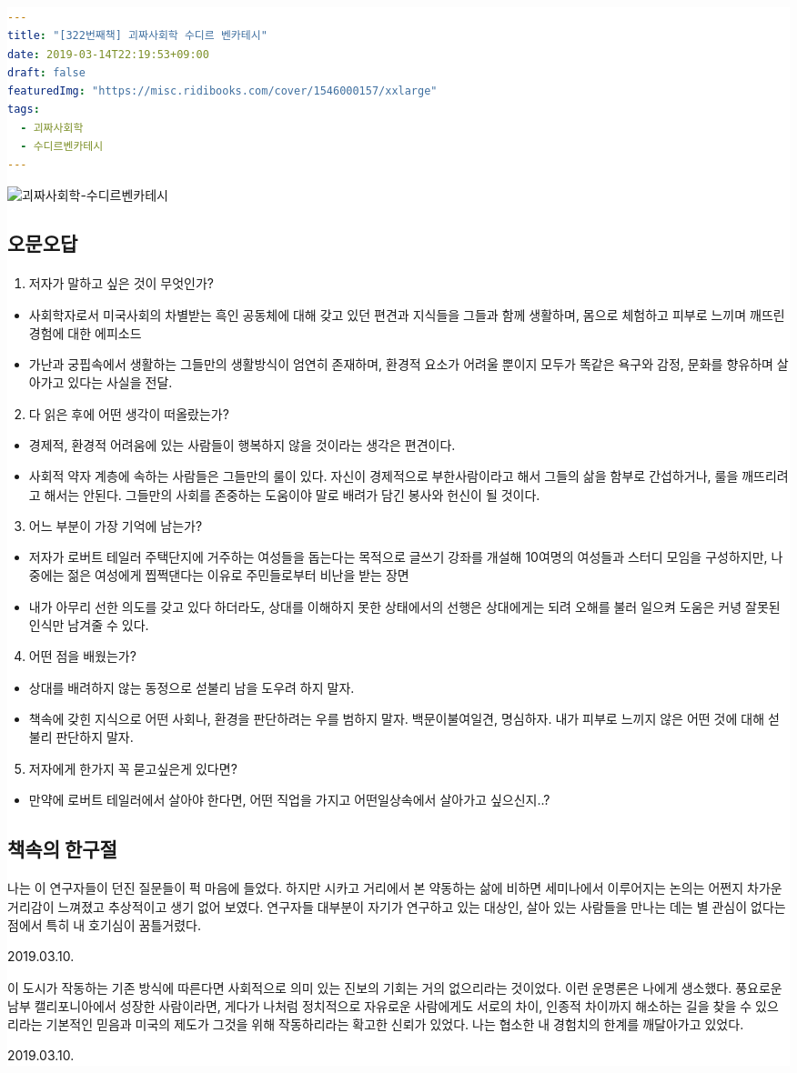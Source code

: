 ```yaml
---
title: "[322번째책] 괴짜사회학 수디르 벤카테시"
date: 2019-03-14T22:19:53+09:00
draft: false
featuredImg: "https://misc.ridibooks.com/cover/1546000157/xxlarge"
tags:
  - 괴짜사회학
  - 수디르벤카테시
---
```


![괴짜사회학-수디르벤카테시](https://misc.ridibooks.com/cover/1546000157/xxlarge)

## 오문오답
1) 저자가 말하고 싶은 것이 무엇인가?

- 사회학자로서 미국사회의 차별받는 흑인 공동체에 대해 갖고 있던 편견과 지식들을 그들과 함께 생활하며, 몸으로 체험하고 피부로 느끼며 깨뜨린 경험에 대한 에피소드

- 가난과 궁핍속에서 생활하는 그들만의 생활방식이 엄연히 존재하며, 환경적 요소가 어려울 뿐이지 모두가 똑같은 욕구와 감정, 문화를 향유하며 살아가고 있다는 사실을 전달.

2) 다 읽은 후에 어떤 생각이 떠올랐는가?

- 경제적, 환경적 어려움에 있는 사람들이 행복하지 않을 것이라는 생각은 편견이다.

- 사회적 약자 계층에 속하는 사람들은 그들만의 룰이 있다. 자신이 경제적으로 부한사람이라고 해서 그들의 삶을 함부로 간섭하거나, 룰을 깨뜨리려고 해서는 안된다. 그들만의 사회를 존중하는 도움이야 말로 배려가 담긴 봉사와 헌신이 될 것이다.

3) 어느 부분이 가장 기억에 남는가?

- 저자가 로버트 테일러 주택단지에 거주하는 여성들을 돕는다는 목적으로 글쓰기 강좌를 개설해 10여명의 여성들과 스터디 모임을 구성하지만, 나중에는 젊은 여성에게 찝쩍댄다는 이유로 주민들로부터 비난을 받는 장면

- 내가 아무리 선한 의도를 갖고 있다 하더라도, 상대를 이해하지 못한 상태에서의 선행은 상대에게는 되려 오해를 불러 일으켜 도움은 커녕 잘못된 인식만 남겨줄 수 있다.

4) 어떤 점을 배웠는가?

- 상대를 배려하지 않는 동정으로 섣불리 남을 도우려 하지 말자.

- 책속에 갖힌 지식으로 어떤 사회나, 환경을 판단하려는 우를 범하지 말자. 백문이불여일견, 명심하자. 내가 피부로 느끼지 않은 어떤 것에 대해 섣불리 판단하지 말자.

5) 저자에게 한가지 꼭 묻고싶은게 있다면?

- 만약에 로버트 테일러에서 살아야 한다면, 어떤 직업을 가지고 어떤일상속에서 살아가고 싶으신지..?

## 책속의 한구절


나는 이 연구자들이 던진 질문들이 퍽 마음에 들었다. 하지만 시카고 거리에서 본 약동하는 삶에 비하면 세미나에서 이루어지는 논의는 어쩐지 차가운 거리감이 느껴졌고 추상적이고 생기 없어 보였다. 연구자들 대부분이 자기가 연구하고 있는 대상인, 살아 있는 사람들을 만나는 데는 별 관심이 없다는 점에서 특히 내 호기심이 꿈틀거렸다.

2019.03.10.

이 도시가 작동하는 기존 방식에 따른다면 사회적으로 의미 있는 진보의 기회는 거의 없으리라는 것이었다. 이런 운명론은 나에게 생소했다. 풍요로운 남부 캘리포니아에서 성장한 사람이라면, 게다가 나처럼 정치적으로 자유로운 사람에게도 서로의 차이, 인종적 차이까지 해소하는 길을 찾을 수 있으리라는 기본적인 믿음과 미국의 제도가 그것을 위해 작동하리라는 확고한 신뢰가 있었다. 나는 협소한 내 경험치의 한계를 깨달아가고 있었다.

2019.03.10.
